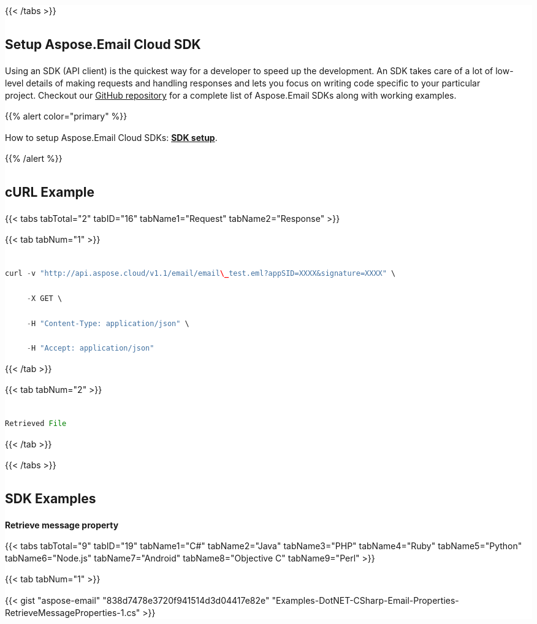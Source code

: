 {{< /tabs >}}

## **Setup Aspose.Email Cloud SDK**
Using an SDK (API client) is the quickest way for a developer to speed up the development. An SDK takes care of a lot of low-level details of making requests and handling responses and lets you focus on writing code specific to your particular project. Checkout our [GitHub repository](https://github.com/aspose-email-cloud) for a complete list of Aspose.Email SDKs along with working examples.

{{% alert color="primary" %}} 

How to setup Aspose.Email Cloud SDKs: [**SDK setup**](/emailcloud/sdk-setup/). 

{{% /alert %}}


## **cURL Example**
{{< tabs tabTotal="2" tabID="16" tabName1="Request" tabName2="Response" >}}

{{< tab tabNum="1" >}}

```java

curl -v "http://api.aspose.cloud/v1.1/email/email\_test.eml?appSID=XXXX&signature=XXXX" \

     -X GET \

     -H "Content-Type: application/json" \

     -H "Accept: application/json"

```

{{< /tab >}}

{{< tab tabNum="2" >}}

```java

Retrieved File

```

{{< /tab >}}

{{< /tabs >}}
## **SDK Examples**
**Retrieve message property**

{{< tabs tabTotal="9" tabID="19" tabName1="C#" tabName2="Java" tabName3="PHP" tabName4="Ruby" tabName5="Python" tabName6="Node.js" tabName7="Android" tabName8="Objective C" tabName9="Perl" >}}

{{< tab tabNum="1" >}}

{{< gist "aspose-email" "838d7478e3720f941514d3d04417e82e" "Examples-DotNET-CSharp-Email-Properties-RetrieveMessageProperties-1.cs" >}}
